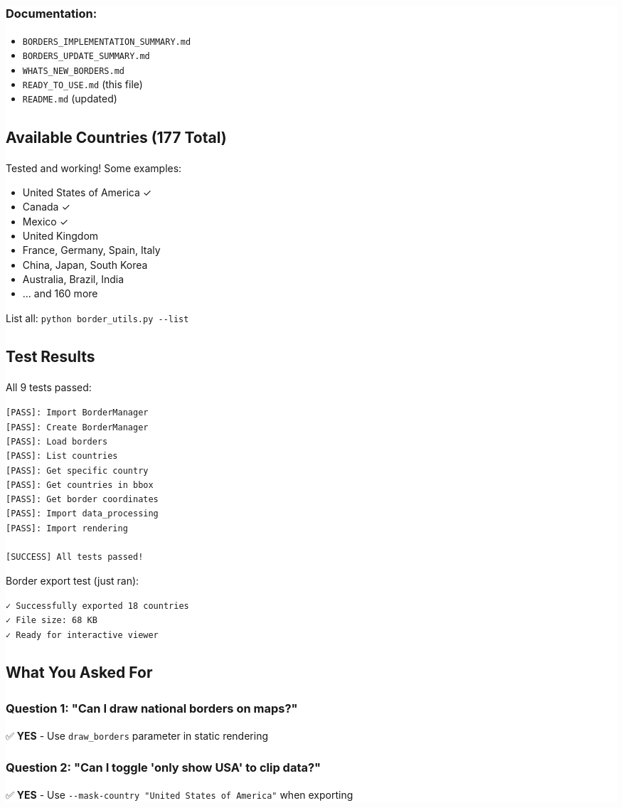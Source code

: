 ### Documentation:
- `BORDERS_IMPLEMENTATION_SUMMARY.md`
- `BORDERS_UPDATE_SUMMARY.md`
- `WHATS_NEW_BORDERS.md`
- `READY_TO_USE.md` (this file)
- `README.md` (updated)

## Available Countries (177 Total)

Tested and working! Some examples:
- United States of America ✓
- Canada ✓
- Mexico ✓
- United Kingdom
- France, Germany, Spain, Italy
- China, Japan, South Korea
- Australia, Brazil, India
- ... and 160 more

List all: `python border_utils.py --list`

## Test Results

All 9 tests passed:
```
[PASS]: Import BorderManager
[PASS]: Create BorderManager
[PASS]: Load borders
[PASS]: List countries
[PASS]: Get specific country
[PASS]: Get countries in bbox
[PASS]: Get border coordinates
[PASS]: Import data_processing
[PASS]: Import rendering

[SUCCESS] All tests passed!
```

Border export test (just ran):
```
✓ Successfully exported 18 countries
✓ File size: 68 KB
✓ Ready for interactive viewer
```

## What You Asked For

### Question 1: "Can I draw national borders on maps?"
✅ **YES** - Use `draw_borders` parameter in static rendering

### Question 2: "Can I toggle 'only show USA' to clip data?"
✅ **YES** - Use `--mask-country "United States of America"` when exporting
